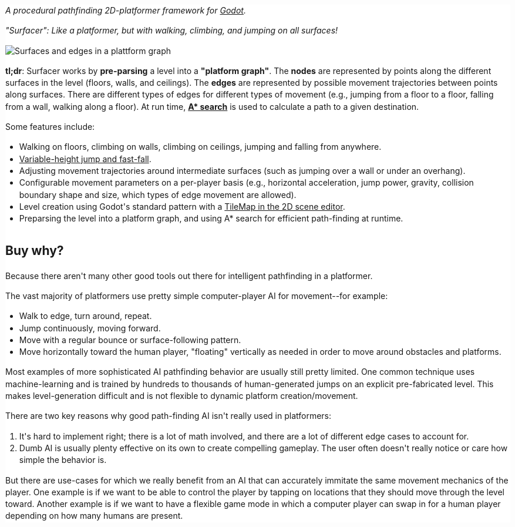_A procedural pathfinding 2D-platformer framework for [Godot](https://godotengine.org/)._

_"Surfacer": Like a platformer, but with walking, climbing, and jumping on all surfaces!_

![Surfaces and edges in a plattform graph](https://s3-us-west-2.amazonaws.com/levi-portfolio-media/surfacer/surfaces-and-edges.png)

**tl;dr**: Surfacer works by **pre-parsing** a level into a **"platform graph"**. The **nodes** are represented by points along the different surfaces in the level (floors, walls, and ceilings). The **edges** are represented by possible movement trajectories between points along surfaces. There are different types of edges for different types of movement (e.g., jumping from a floor to a floor, falling from a wall, walking along a floor). At run time, **[A* search](https://en.wikipedia.org/wiki/A*_search_algorithm)** is used to calculate a path to a given destination.

Some features include:
-   Walking on floors, climbing on walls, climbing on ceilings, jumping and falling from anywhere.
-   [Variable-height jump and fast-fall](https://kotaku.com/the-mechanics-behind-satisfying-2d-jumping-1761940693).
-   Adjusting movement trajectories around intermediate surfaces (such as jumping over a wall or under an overhang).
-   Configurable movement parameters on a per-player basis (e.g., horizontal acceleration, jump power, gravity, collision boundary shape and size, which types of edge movement are allowed).
-   Level creation using Godot's standard pattern with a [TileMap in the 2D scene editor](https://docs.godotengine.org/en/3.2/tutorials/2d/using_tilemaps.html).
-   Preparsing the level into a platform graph, and using A* search for efficient path-finding at runtime.

## Buy why?

Because there aren't many other good tools out there for intelligent pathfinding in a platformer.

The vast majority of platformers use pretty simple computer-player AI for movement--for example:
-   Walk to edge, turn around, repeat.
-   Jump continuously, moving forward.
-   Move with a regular bounce or surface-following pattern.
-   Move horizontally toward the human player, "floating" vertically as needed in order to move around obstacles and platforms.

Most examples of more sophisticated AI pathfinding behavior are usually still pretty limited. One common technique uses machine-learning and is trained by hundreds to thousands of human-generated jumps on an explicit pre-fabricated level. This makes level-generation difficult and is not flexible to dynamic platform creation/movement.

There are two key reasons why good path-finding AI isn't really used in platformers:
1.  It's hard to implement right; there is a lot of math involved, and there are a lot of different edge cases to account for.
2.  Dumb AI is usually plenty effective on its own to create compelling gameplay. The user often doesn't really notice or care how simple the behavior is.

But there are use-cases for which we really benefit from an AI that can accurately immitate the same movement mechanics of the player. One example is if we want to be able to control the player by tapping on locations that they should move through the level toward. Another example is if we want to have a flexible game mode in which a computer player can swap in for a human player depending on how many humans are present.
